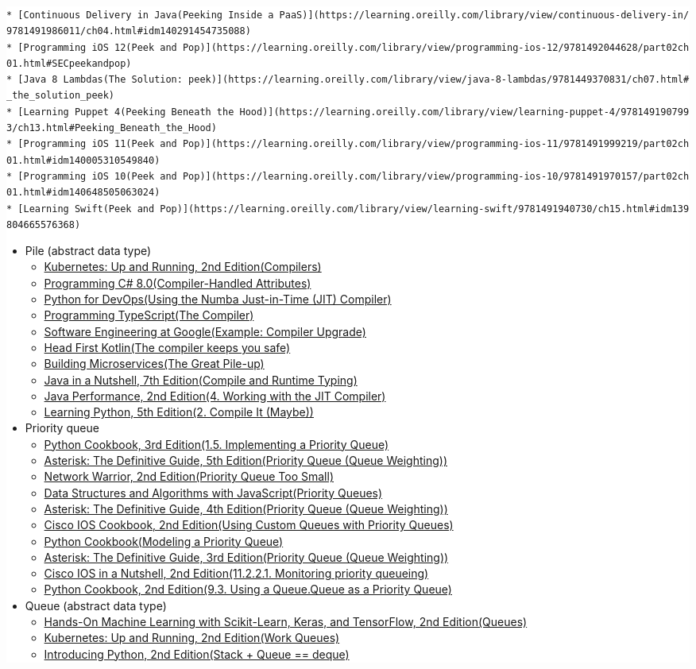     * [Continuous Delivery in Java(Peeking Inside a PaaS)](https://learning.oreilly.com/library/view/continuous-delivery-in/9781491986011/ch04.html#idm140291454735088)
    * [Programming iOS 12(Peek and Pop)](https://learning.oreilly.com/library/view/programming-ios-12/9781492044628/part02ch01.html#SECpeekandpop)
    * [Java 8 Lambdas(The Solution: peek)](https://learning.oreilly.com/library/view/java-8-lambdas/9781449370831/ch07.html#_the_solution_peek)
    * [Learning Puppet 4(Peeking Beneath the Hood)](https://learning.oreilly.com/library/view/learning-puppet-4/9781491907993/ch13.html#Peeking_Beneath_the_Hood)
    * [Programming iOS 11(Peek and Pop)](https://learning.oreilly.com/library/view/programming-ios-11/9781491999219/part02ch01.html#idm140005310549840)
    * [Programming iOS 10(Peek and Pop)](https://learning.oreilly.com/library/view/programming-ios-10/9781491970157/part02ch01.html#idm140648505063024)
    * [Learning Swift(Peek and Pop)](https://learning.oreilly.com/library/view/learning-swift/9781491940730/ch15.html#idm139804665576368)
* Pile (abstract data type)
    * [Kubernetes: Up and Running, 2nd Edition(Compilers)](https://learning.oreilly.com/library/view/kubernetes-up-and/9781492046523/ch16.html#idm45561617842632)
    * [Programming C# 8.0(Compiler-Handled Attributes)](https://learning.oreilly.com/library/view/programming-c-80/9781492056805/ch14.html#compiler-handled_attributes)
    * [Python for DevOps(Using the Numba Just-in-Time (JIT) Compiler)](https://learning.oreilly.com/library/view/python-for-devops/9781492057680/ch03.html#idm45611892291848)
    * [Programming TypeScript(The Compiler)](https://learning.oreilly.com/library/view/programming-typescript/9781492037644/ch02.html#idm46320595347208)
    * [Software Engineering at Google(Example: Compiler Upgrade)](https://learning.oreilly.com/library/view/software-engineering-at/9781492082781/ch01.html#example_compiler_upgrade)
    * [Head First Kotlin(The compiler keeps you safe)](https://learning.oreilly.com/library/view/head-first-kotlin/9781491996683/ch01.html#the_compiler_keeps_you_safe)
    * [Building Microservices(The Great Pile-up)](https://learning.oreilly.com/library/view/building-microservices/9781491950340/ch07.html#idp4120288)
    * [Java in a Nutshell, 7th Edition(Compile and Runtime Typing)](https://learning.oreilly.com/library/view/java-in-a/9781492037248/ch04.html#javanut7-CHP-4-SECT-2.10)
    * [Java Performance, 2nd Edition(4. Working with the JIT Compiler)](https://learning.oreilly.com/library/view/java-performance-2nd/9781492056102/ch04.html#JustInTimeCompilation)
    * [Learning Python, 5th Edition(2. Compile It (Maybe))](https://learning.oreilly.com/library/view/learning-python-5th/9781449355722/ch22.html#compile_it_open_parenthesis_maybe_clos)
* Priority queue
    * [Python Cookbook, 3rd Edition(1.5. Implementing a Priority Queue)](https://learning.oreilly.com/library/view/python-cookbook-3rd/9781449357337/ch01.html#priorityqueue)
    * [Asterisk: The Definitive Guide, 5th Edition(Priority Queue (Queue Weighting))](https://learning.oreilly.com/library/view/asterisk-the-definitive/9781492031598/ch12.html#ACD_id288946)
    * [Network Warrior, 2nd Edition(Priority Queue Too Small)](https://learning.oreilly.com/library/view/network-warrior-2nd/9781449307974/ch34s03.html#priority_queue_too_small)
    * [Data Structures and Algorithms with JavaScript(Priority Queues)](https://learning.oreilly.com/library/view/data-structures-and/9781449373931/ch05.html#_priority_queues)
    * [Asterisk: The Definitive Guide, 4th Edition(Priority Queue (Queue Weighting))](https://learning.oreilly.com/library/view/asterisk-the-definitive/9781449332433/ch13.html#ACD_id288946)
    * [Cisco IOS Cookbook, 2nd Edition(Using Custom Queues with Priority Queues)](https://learning.oreilly.com/library/view/cisco-ios-cookbook/0596527225/ch11s06.html)
    * [Python Cookbook(Modeling a Priority Queue)](https://learning.oreilly.com/library/view/python-cookbook/0596001673/ch17s16.html)
    * [Asterisk: The Definitive Guide, 3rd Edition(Priority Queue (Queue Weighting))](https://learning.oreilly.com/library/view/asterisk-the-definitive/9781449306809/ch13.html#ACD_id288946)
    * [Cisco IOS in a Nutshell, 2nd Edition(11.2.2.1. Monitoring priority queueing)](https://learning.oreilly.com/library/view/cisco-ios-in/0596008694/ch11.html#cisconut2-CHP-11-SECT-2.2.1)
    * [Python Cookbook, 2nd Edition(9.3. Using a Queue.Queue as a Priority Queue)](https://learning.oreilly.com/library/view/python-cookbook-2nd/0596007973/ch09.html#pythoncook2-CHP-9-SECT-3)
* Queue (abstract data type)
    * [Hands-On Machine Learning with Scikit-Learn, Keras, and TensorFlow, 2nd Edition(Queues)](https://learning.oreilly.com/library/view/hands-on-machine-learning/9781492032632/app06.html#idm45284231689992)
    * [Kubernetes: Up and Running, 2nd Edition(Work Queues)](https://learning.oreilly.com/library/view/kubernetes-up-and/9781492046523/ch12.html#idm45561620314520)
    * [Introducing Python, 2nd Edition(Stack + Queue == deque)](https://learning.oreilly.com/library/view/introducing-python-2nd/9781492051374/ch11.html#deque)